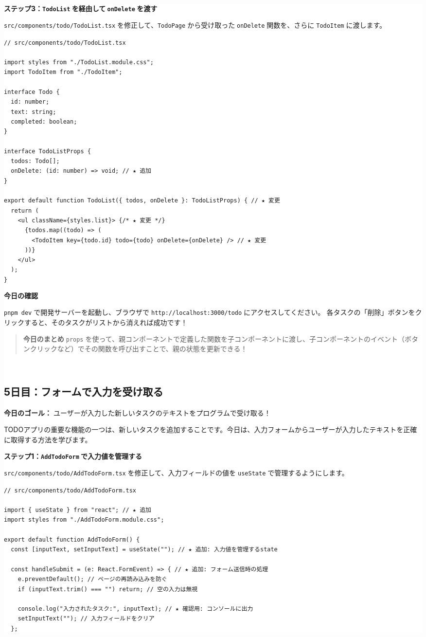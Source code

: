 **ステップ3：`TodoList` を経由して `onDelete` を渡す**

`src/components/todo/TodoList.tsx` を修正して、`TodoPage` から受け取った `onDelete` 関数を、さらに `TodoItem` に渡します。

```tsx
// src/components/todo/TodoList.tsx

import styles from "./TodoList.module.css";
import TodoItem from "./TodoItem";

interface Todo {
  id: number;
  text: string;
  completed: boolean;
}

interface TodoListProps {
  todos: Todo[];
  onDelete: (id: number) => void; // ★ 追加
}

export default function TodoList({ todos, onDelete }: TodoListProps) { // ★ 変更
  return (
    <ul className={styles.list}> {/* ★ 変更 */}
      {todos.map((todo) => (
        <TodoItem key={todo.id} todo={todo} onDelete={onDelete} /> // ★ 変更
      ))}
    </ul>
  );
}
```

**今日の確認**

`pnpm dev` で開発サーバーを起動し、ブラウザで `http://localhost:3000/todo` にアクセスしてください。
各タスクの「削除」ボタンをクリックすると、そのタスクがリストから消えれば成功です！

> **今日のまとめ**
> `props` を使って、親コンポーネントで定義した関数を子コンポーネントに渡し、子コンポーネントのイベント（ボタンクリックなど）でその関数を呼び出すことで、親の状態を更新できる！

<br>

## 5日目：フォームで入力を受け取る

**今日のゴール：** ユーザーが入力した新しいタスクのテキストをプログラムで受け取る！

TODOアプリの重要な機能の一つは、新しいタスクを追加することです。今日は、入力フォームからユーザーが入力したテキストを正確に取得する方法を学びます。

**ステップ1：`AddTodoForm` で入力値を管理する**

`src/components/todo/AddTodoForm.tsx` を修正して、入力フィールドの値を `useState` で管理するようにします。

```tsx
// src/components/todo/AddTodoForm.tsx

import { useState } from "react"; // ★ 追加
import styles from "./AddTodoForm.module.css";

export default function AddTodoForm() {
  const [inputText, setInputText] = useState(""); // ★ 追加: 入力値を管理するstate

  const handleSubmit = (e: React.FormEvent) => { // ★ 追加: フォーム送信時の処理
    e.preventDefault(); // ページの再読み込みを防ぐ
    if (inputText.trim() === "") return; // 空の入力は無視

    console.log("入力されたタスク:", inputText); // ★ 確認用: コンソールに出力
    setInputText(""); // 入力フィールドをクリア
  };
```